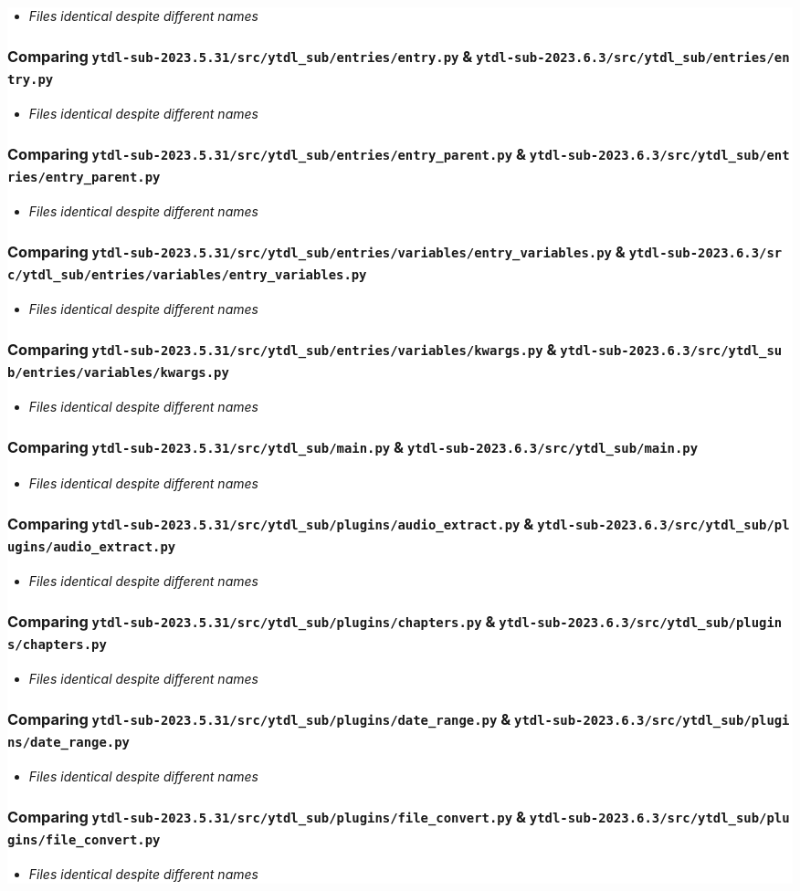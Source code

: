  * *Files identical despite different names*

### Comparing `ytdl-sub-2023.5.31/src/ytdl_sub/entries/entry.py` & `ytdl-sub-2023.6.3/src/ytdl_sub/entries/entry.py`

 * *Files identical despite different names*

### Comparing `ytdl-sub-2023.5.31/src/ytdl_sub/entries/entry_parent.py` & `ytdl-sub-2023.6.3/src/ytdl_sub/entries/entry_parent.py`

 * *Files identical despite different names*

### Comparing `ytdl-sub-2023.5.31/src/ytdl_sub/entries/variables/entry_variables.py` & `ytdl-sub-2023.6.3/src/ytdl_sub/entries/variables/entry_variables.py`

 * *Files identical despite different names*

### Comparing `ytdl-sub-2023.5.31/src/ytdl_sub/entries/variables/kwargs.py` & `ytdl-sub-2023.6.3/src/ytdl_sub/entries/variables/kwargs.py`

 * *Files identical despite different names*

### Comparing `ytdl-sub-2023.5.31/src/ytdl_sub/main.py` & `ytdl-sub-2023.6.3/src/ytdl_sub/main.py`

 * *Files identical despite different names*

### Comparing `ytdl-sub-2023.5.31/src/ytdl_sub/plugins/audio_extract.py` & `ytdl-sub-2023.6.3/src/ytdl_sub/plugins/audio_extract.py`

 * *Files identical despite different names*

### Comparing `ytdl-sub-2023.5.31/src/ytdl_sub/plugins/chapters.py` & `ytdl-sub-2023.6.3/src/ytdl_sub/plugins/chapters.py`

 * *Files identical despite different names*

### Comparing `ytdl-sub-2023.5.31/src/ytdl_sub/plugins/date_range.py` & `ytdl-sub-2023.6.3/src/ytdl_sub/plugins/date_range.py`

 * *Files identical despite different names*

### Comparing `ytdl-sub-2023.5.31/src/ytdl_sub/plugins/file_convert.py` & `ytdl-sub-2023.6.3/src/ytdl_sub/plugins/file_convert.py`

 * *Files identical despite different names*
